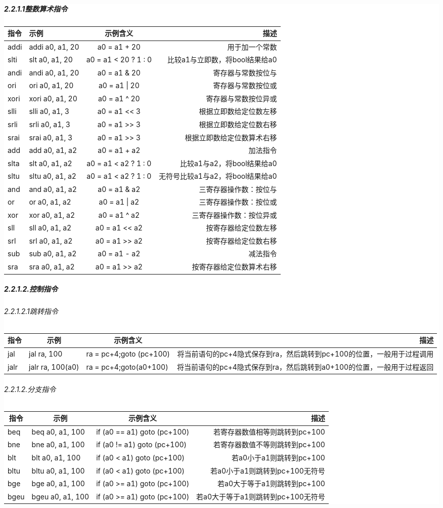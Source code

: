 ##### 2.2.1.1整数算术指令

| 指令   | 示例              | 示例含义                 | 描述                    |
|:---- |:--------------- |:--------------------:| ---------------------:|
| addi | addi a0, a1, 20 | a0 = a1 + 20         | 用于加一个常数               |
| slti | slt a0, a1, 20  | a0 = a1 < 20 ? 1 : 0 | 比较a1与立即数，将bool结果给a0   |
| andi | andi a0, a1, 20 | a0 = a1 & 20         | 寄存器与常数按位与             |
| ori  | ori a0, a1, 20  | a0 = a1 \| 20        | 寄存器与常数按位或             |
| xori | xori a0, a1, 20 | a0 = a1 ^ 20         | 寄存器与常数按位异或            |
| slli | slli a0, a1, 3  | a0 = a1 << 3         | 根据立即数给定位数左移           |
| srli | srli a0, a1, 3  | a0 = a1 >> 3         | 根据立即数给定位数右移           |
| srai | srai a0, a1, 3  | a0 = a1 >> 3         | 根据立即数给定位数算术右移         |
| add  | add a0, a1, a2  | a0 = a1 + a2         | 加法指令                  |
| slta | slt a0, a1, a2  | a0 = a1 < a2 ? 1 : 0 | 比较a1与a2，将bool结果给a0    |
| sltu | sltu a0, a1, a2 | a0 = a1 < a2 ? 1 : 0 | 无符号比较a1与a2，将bool结果给a0 |
| and  | and a0, a1, a2  | a0 = a1 & a2         | 三寄存器操作数：按位与           |
| or   | or a0, a1, a2   | a0 = a1 \| a2        | 三寄存器操作数：按位或           |
| xor  | xor a0, a1, a2  | a0 = a1 ^ a2         | 三寄存器操作数：按位异或          |
| sll  | sll a0, a1, a2  | a0 = a1 << a2        | 按寄存器给定位数左移            |
| srl  | srl a0, a1, a2  | a0 = a1 >> a2        | 按寄存器给定位数右移            |
| sub  | sub a0, a1, a2  | a0 = a1 - a2         | 减法指令                  |
| sra  | sra a0, a1, a2  | a0 = a1 >> a2        | 按寄存器给定位数算术右移          |

##### 2.2.1.2.控制指令

###### 2.2.1.2.1跳转指令

| 指令   | 示例               | 示例含义                    | 描述                                        |
| ---- | ---------------- | ----------------------- | -----------------------------------------:|
| jal  | jal ra, 100      | ra = pc+4;goto (pc+100) | 将当前语句的pc+4隐式保存到ra，然后跳转到pc+100的位置，一般用于过程调用 |
| jalr | jalr ra, 100(a0) | ra = pc+4;goto(a0+100)  | 将当前语句的pc+4隐式保存到ra，然后跳转到a0+100的位置，一般用于过程返回 |

###### 2.2.1.2.分支指令

| 指令   | 示例               | 示例含义                        | 描述                     |
| ---- | ---------------- | --------------------------- | ----------------------:|
| beq  | beq a0, a1, 100  | if (a0 == a1) goto (pc+100) | 若寄存器数值相等则跳转到pc+100     |
| bne  | bne a0, a1, 100  | if (a0 != a1) goto (pc+100) | 若寄存器数值不等则跳转到pc+100     |
| blt  | blt a0, a1, 100  | if (a0 < a1) goto (pc+100)  | 若a0小于a1则跳转到pc+100      |
| bltu | bltu a0, a1, 100 | if (a0 < a1) goto (pc+100)  | 若a0小于a1则跳转到pc+100无符号   |
| bge  | bge a0, a1, 100  | if (a0 >= a1) goto (pc+100) | 若a0大于等于a1则跳转到pc+100    |
| bgeu | bgeu a0, a1, 100 | if (a0 >= a1) goto (pc+100) | 若a0大于等于a1则跳转到pc+100无符号 |
